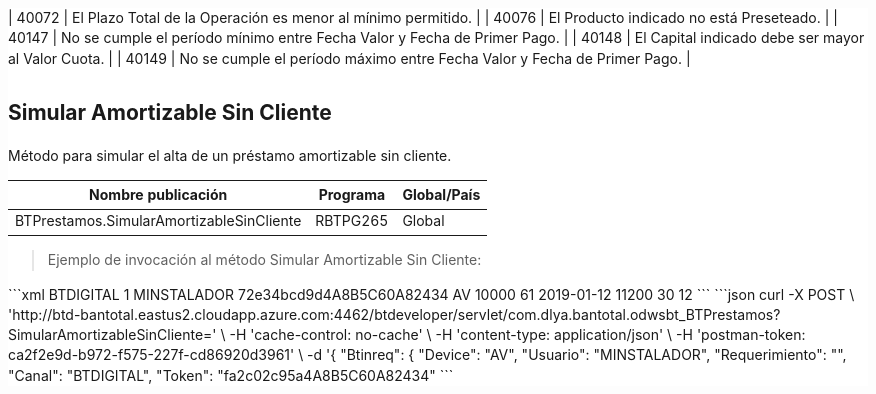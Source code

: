 | 40072  | El Plazo Total de la Operación es menor al mínimo permitido.             |
| 40076  | El Producto indicado no está Preseteado.                                 |
| 40147  | No se cumple el período mínimo entre Fecha Valor y Fecha de Primer Pago. |
| 40148  | El Capital indicado debe ser mayor al Valor Cuota.                       |
| 40149  | No se cumple el período máximo entre Fecha Valor y Fecha de Primer Pago. |

## Simular Amortizable Sin Cliente

Método para simular el alta de un préstamo amortizable sin cliente.

| Nombre publicación                       | Programa | Global/País |
| ---------------------------------------- | -------- | ----------- |
| BTPrestamos.SimularAmortizableSinCliente | RBTPG265 | Global      |

> Ejemplo de invocación al método Simular Amortizable Sin Cliente:

<code-group>
<code-block title="XML" active>
```xml
<soapenv:Envelope xmlns:soapenv="http://schemas.xmlsoap.org/soap/envelope/" xmlns:bts="http://uy.com.dlya.bantotal/BTSOA/">
   <soapenv:Header/>
   <soapenv:Body>
      <bts:BTPrestamos.SimularAmortizableSinCliente>
         <bts:Btinreq>
            <bts:Canal>BTDIGITAL</bts:Canal>
            <bts:Requerimiento>1</bts:Requerimiento>
            <bts:Usuario>MINSTALADOR</bts:Usuario>
            <bts:Token>72e34bcd9d4A8B5C60A82434</bts:Token>
            <bts:Device>AV</bts:Device>         
         </bts:Btinreq>
         <bts:sdtDatosAmortizable>
            <bts:monto>10000</bts:monto>
            <bts:productoUId>61</bts:productoUId>
            <bts:fechaPrimerPago>2019-01-12</bts:fechaPrimerPago>
            <bts:pizarra></bts:pizarra>
            <bts:tasa></bts:tasa>
            <bts:actividad>11200</bts:actividad>
            <bts:periodoCuotas>30</bts:periodoCuotas>
            <bts:cantidadCuotas>12</bts:cantidadCuotas>
         </bts:sdtDatosAmortizable>
      </bts:BTPrestamos.SimularAmortizableSinCliente>
   </soapenv:Body>
</soapenv:Envelope>
```
</code-block>
 
<code-block title="JSON">
```json
curl -X POST \
  'http://btd-bantotal.eastus2.cloudapp.azure.com:4462/btdeveloper/servlet/com.dlya.bantotal.odwsbt_BTPrestamos?SimularAmortizableSinCliente=' \
  -H 'cache-control: no-cache' \
  -H 'content-type: application/json' \
  -H 'postman-token: ca2f2e9d-b972-f575-227f-cd86920d3961' \
  -d '{
	"Btinreq": {
		"Device": "AV",
		"Usuario": "MINSTALADOR",
		"Requerimiento": "",
		"Canal": "BTDIGITAL",
		"Token": "fa2c02c95a4A8B5C60A82434"
```